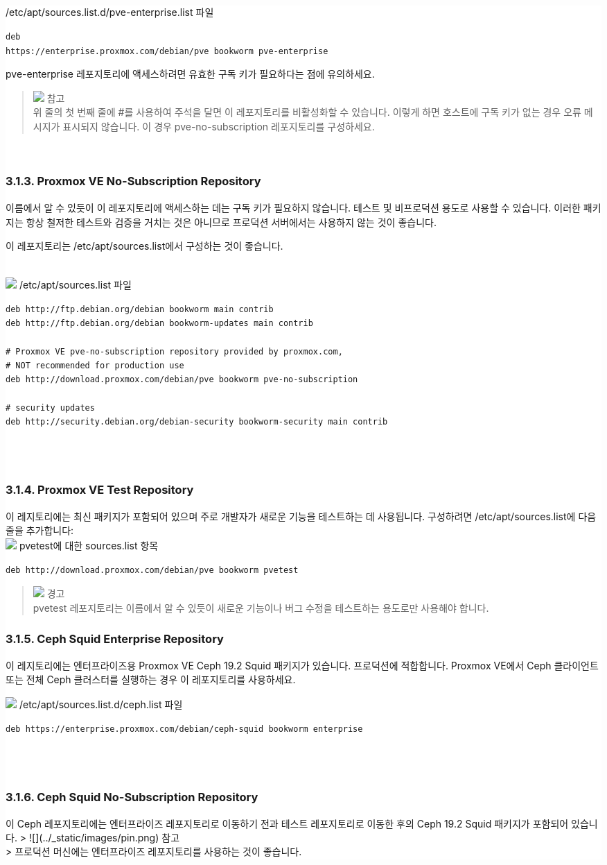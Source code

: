 <point>/etc/apt/sources.list.d/pve-enterprise.list 파일</point><br>

```
deb 
https://enterprise.proxmox.com/debian/pve bookworm pve-enterprise
```
<point>pve-enterprise</point> 레포지토리에 액세스하려면 유효한 구독 키가 필요하다는 점에 유의하세요. 
> ![](../_static/images/pin.png) 참고<br>
> 위 줄의 첫 번째 줄에 <point>#</point>를 사용하여 주석을 달면 이 레포지토리를 비활성화할 수 있습니다. 이렇게 하면 호스트에 구독 키가 없는 경우 오류 메시지가 표시되지 않습니다. 이 경우 <point>pve-no-subscription</point> 레포지토리를 구성하세요.

<br>

<h3> 3.1.3. Proxmox VE No-Subscription Repository</h3>
이름에서 알 수 있듯이 이 레포지토리에 액세스하는 데는 구독 키가 필요하지 않습니다. 테스트 및 비프로덕션 용도로 사용할 수 있습니다. 이러한 패키지는 항상 철저한 테스트와 검증을 거치는 것은 아니므로 프로덕션 서버에서는 사용하지 않는 것이 좋습니다.<br>

이 레포지토리는 <point>/etc/apt/sources.list</point>에서 구성하는 것이 좋습니다.<br><br>

<point>![](../_static/images/pin.png) /etc/apt/sources.list 파일</point><br>

```
deb http://ftp.debian.org/debian bookworm main contrib
deb http://ftp.debian.org/debian bookworm-updates main contrib

# Proxmox VE pve-no-subscription repository provided by proxmox.com,
# NOT recommended for production use
deb http://download.proxmox.com/debian/pve bookworm pve-no-subscription

# security updates
deb http://security.debian.org/debian-security bookworm-security main contrib
```

<br><br>

<h3> 3.1.4. Proxmox VE Test Repository </h3>

이 레지토리에는 최신 패키지가 포함되어 있으며 주로 개발자가 새로운 기능을 테스트하는 데 사용됩니다. 구성하려면 <point>/etc/apt/sources.list</point>에 다음 줄을 추가합니다:<br>
<point>![](../_static/images/pin.png) pvetest에 대한 sources.list 항목</point><br>
```
deb http://download.proxmox.com/debian/pve bookworm pvetest
```

> ![](../_static/images/pin.png) 경고<br>
> <point>pvetest</point> 레포지토리는 이름에서 알 수 있듯이 새로운 기능이나 버그 수정을 테스트하는 용도로만 사용해야 합니다.

<h3> 3.1.5. Ceph Squid Enterprise Repository </h3>
이 레지토리에는 엔터프라이즈용 Proxmox VE Ceph 19.2 Squid 패키지가 있습니다. 프로덕션에 적합합니다. Proxmox VE에서 Ceph 클라이언트 또는 전체 Ceph 클러스터를 실행하는 경우 이 레포지토리를 사용하세요.<br>

<point>![](../_static/images/pin.png) /etc/apt/sources.list.d/ceph.list 파일</point><br>

```
deb https://enterprise.proxmox.com/debian/ceph-squid bookworm enterprise
```
<br><br>

<h3> 3.1.6. Ceph Squid No-Subscription Repository </h3>
이 Ceph 레포지토리에는 엔터프라이즈 레포지토리로 이동하기 전과 테스트 레포지토리로 이동한 후의 Ceph 19.2 Squid 패키지가 포함되어 있습니다.
> ![](../_static/images/pin.png) 참고<br>
> 프로덕션 머신에는 엔터프라이즈 레포지토리를 사용하는 것이 좋습니다.
<br>
